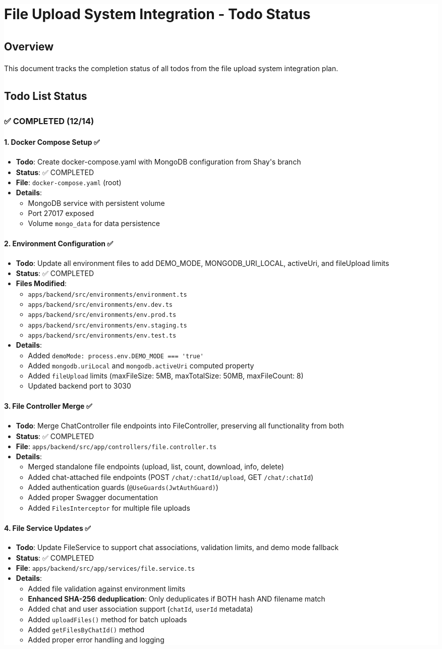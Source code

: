 # File Upload System Integration - Todo Status

## Overview
This document tracks the completion status of all todos from the file upload system integration plan.

## Todo List Status

### ✅ COMPLETED (12/14)

#### 1. Docker Compose Setup ✅
- **Todo**: Create docker-compose.yaml with MongoDB configuration from Shay's branch
- **Status**: ✅ COMPLETED
- **File**: `docker-compose.yaml` (root)
- **Details**: 
  - MongoDB service with persistent volume
  - Port 27017 exposed
  - Volume `mongo_data` for data persistence

#### 2. Environment Configuration ✅
- **Todo**: Update all environment files to add DEMO_MODE, MONGODB_URI_LOCAL, activeUri, and fileUpload limits
- **Status**: ✅ COMPLETED
- **Files Modified**:
  - `apps/backend/src/environments/environment.ts`
  - `apps/backend/src/environments/env.dev.ts`
  - `apps/backend/src/environments/env.prod.ts`
  - `apps/backend/src/environments/env.staging.ts`
  - `apps/backend/src/environments/env.test.ts`
- **Details**:
  - Added `demoMode: process.env.DEMO_MODE === 'true'`
  - Added `mongodb.uriLocal` and `mongodb.activeUri` computed property
  - Added `fileUpload` limits (maxFileSize: 5MB, maxTotalSize: 50MB, maxFileCount: 8)
  - Updated backend port to 3030

#### 3. File Controller Merge ✅
- **Todo**: Merge ChatController file endpoints into FileController, preserving all functionality from both
- **Status**: ✅ COMPLETED
- **File**: `apps/backend/src/app/controllers/file.controller.ts`
- **Details**:
  - Merged standalone file endpoints (upload, list, count, download, info, delete)
  - Added chat-attached file endpoints (POST `/chat/:chatId/upload`, GET `/chat/:chatId`)
  - Added authentication guards (`@UseGuards(JwtAuthGuard)`)
  - Added proper Swagger documentation
  - Added `FilesInterceptor` for multiple file uploads

#### 4. File Service Updates ✅
- **Todo**: Update FileService to support chat associations, validation limits, and demo mode fallback
- **Status**: ✅ COMPLETED
- **File**: `apps/backend/src/app/services/file.service.ts`
- **Details**:
  - Added file validation against environment limits
  - **Enhanced SHA-256 deduplication**: Only deduplicates if BOTH hash AND filename match
  - Added chat and user association support (`chatId`, `userId` metadata)
  - Added `uploadFiles()` method for batch uploads
  - Added `getFilesByChatId()` method
  - Added proper error handling and logging
